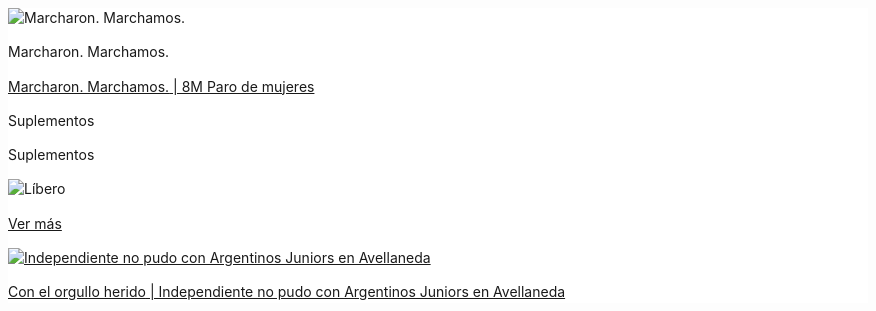 



![](https://images.pagina12.com.ar/styles/focal130x98/public/2019-03/plaza-de-mayo-testimonios-sq.jpg?itok=eyukxp92 "Marcharon. Marchamos.")




Marcharon. Marchamos.











[<span>Marcharon. Marchamos.</span> | 8M Paro de
mujeres](https://www.pagina12.com.ar/179671-marcharon-marchamos)

















Suplementos



Suplementos




[](https://www.pagina12.com.ar)











[](https://www.pagina12.com.ar/suplementos/libero)

![Líbero](https://www.pagina12.com.ar/assets/media/logos/logo_libero_n.svg?v=1.0.149)



[Ver más](https://www.pagina12.com.ar/suplementos/libero)



[![Independiente no pudo con Argentinos Juniors en
Avellaneda](https://images.pagina12.com.ar/styles/focal_content_458x609/public/2019-04/supplement/libx001x0422x008-1.jpg?itok=RlzvK89I)](https://www.pagina12.com.ar/suplementos/libero)




[Con el orgullo herido<span class="title-prefix"> | Independiente no
pudo con Argentinos Juniors en
Avellaneda</span>](https://www.pagina12.com.ar/suplementos/libero)
